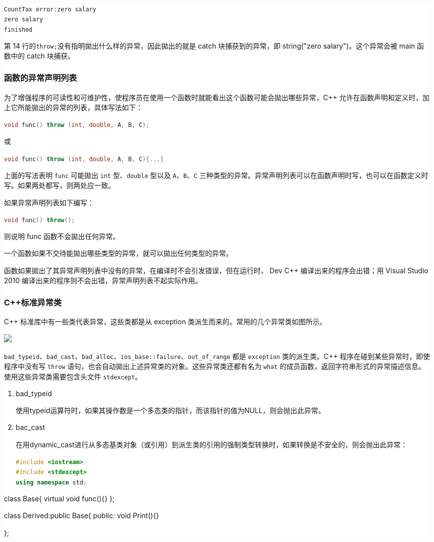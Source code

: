 ```cpp
CountTax error:zero salary
zero salary
finished
```

第 14 行的`throw;`没有指明拋出什么样的异常，因此拋出的就是 catch 块捕获到的异常，即 string("zero salary")。这个异常会被 main 函数中的 catch 块捕获。



### 函数的异常声明列表

为了增强程序的可读性和可维护性，使程序员在使用一个函数时就能看出这个函数可能会拋出哪些异常，C++ 允许在函数声明和定义时，加上它所能拋出的异常的列表，具体写法如下：

```cpp
void func() throw (int, double, A, B, C);
```

或

```cpp
void func() throw (int, double, A, B, C){...}
```

上面的写法表明 `func` 可能拋出 `int` 型、`double` 型以及 `A`、`B`、`C` 三种类型的异常。异常声明列表可以在函数声明时写，也可以在函数定义时写。如果两处都写，则两处应一致。

如果异常声明列表如下编写：

```cpp
void func() throw();
```

则说明 func 函数不会拋出任何异常。

一个函数如果不交待能拋出哪些类型的异常，就可以拋出任何类型的异常。

函数如果拋出了其异常声明列表中没有的异常，在编译时不会引发错误，但在运行时， Dev C++ 编译出来的程序会出错；用 Visual Studio 2010 编译出来的程序则不会出错，异常声明列表不起实际作用。



### C++标准异常类

C++ 标准库中有一些类代表异常，这些类都是从 exception 类派生而来的。常用的几个异常类如图所示。

![](https://shengbucket.oss-cn-hangzhou.aliyuncs.com/pics/IQ7R4.jpg)

`bad_typeid`、`bad_cast`、`bad_alloc`、`ios_base::failure`、`out_of_range` 都是 `exception` 类的派生类。C++ 程序在碰到某些异常时，即使程序中没有写 `throw` 语句，也会自动拋出上述异常类的对象。这些异常类还都有名为 `what` 的成员函数，返回字符串形式的异常描述信息。使用这些异常类需要包含头文件 `stdexcept`。

1. bad_typeid

   使用typeid运算符时，如果其操作数是一个多态类的指针，而该指针的值为NULL，则会抛出此异常。

2. bac_cast

   在用dynamic_cast进行从多态基类对象（或引用）到派生类的引用的强制类型转换时，如果转换是不安全的，则会抛出此异常：

   ```cpp
   #include <iostream>
   #include <stdexcept>
   using namespace std;
class Base{
       virtual void func(){}
   };
   
   class Derived:public Base{
       public:
       void Print(){}
       
   };
   
   ```